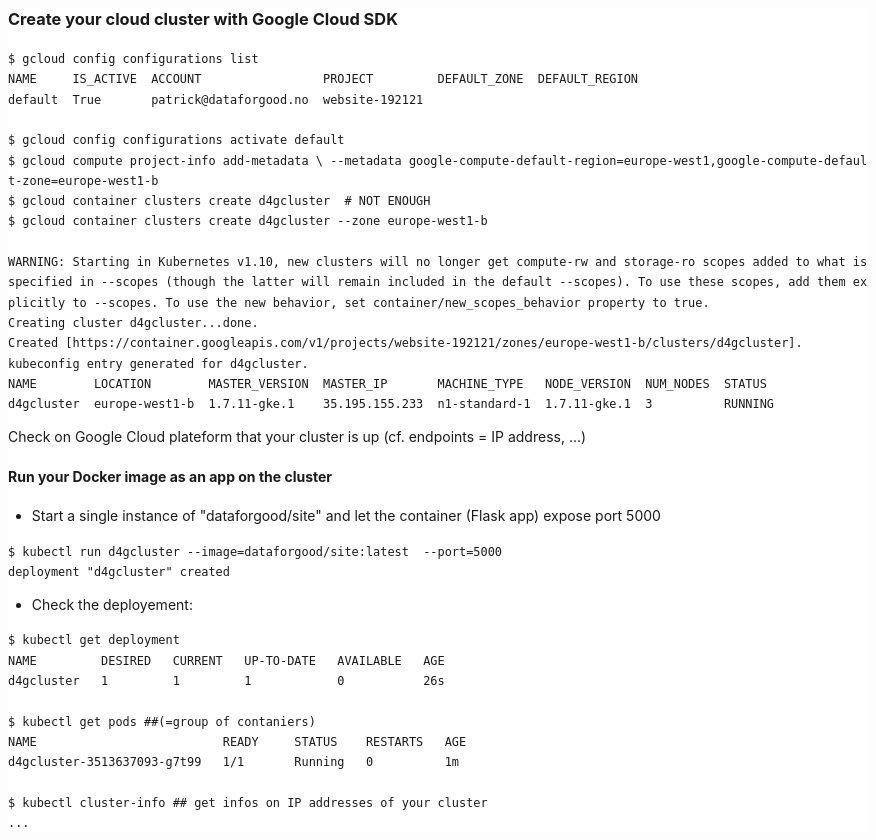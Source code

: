 

### Create your cloud cluster with Google Cloud SDK

```shell
$ gcloud config configurations list
NAME     IS_ACTIVE  ACCOUNT                 PROJECT         DEFAULT_ZONE  DEFAULT_REGION
default  True       patrick@dataforgood.no  website-192121

$ gcloud config configurations activate default
$ gcloud compute project-info add-metadata \ --metadata google-compute-default-region=europe-west1,google-compute-default-zone=europe-west1-b
$ gcloud container clusters create d4gcluster  # NOT ENOUGH
$ gcloud container clusters create d4gcluster --zone europe-west1-b

WARNING: Starting in Kubernetes v1.10, new clusters will no longer get compute-rw and storage-ro scopes added to what is specified in --scopes (though the latter will remain included in the default --scopes). To use these scopes, add them explicitly to --scopes. To use the new behavior, set container/new_scopes_behavior property to true.
Creating cluster d4gcluster...done.                                                                                                                                                                        
Created [https://container.googleapis.com/v1/projects/website-192121/zones/europe-west1-b/clusters/d4gcluster].
kubeconfig entry generated for d4gcluster.
NAME        LOCATION        MASTER_VERSION  MASTER_IP       MACHINE_TYPE   NODE_VERSION  NUM_NODES  STATUS
d4gcluster  europe-west1-b  1.7.11-gke.1    35.195.155.233  n1-standard-1  1.7.11-gke.1  3          RUNNING
```

Check on Google Cloud plateform that your cluster is up (cf. endpoints = IP address, ...)


#### Run your Docker image as an app on the cluster

* Start a single instance of "dataforgood/site" and let the container (Flask app) expose port 5000

```shell
$ kubectl run d4gcluster --image=dataforgood/site:latest  --port=5000
deployment "d4gcluster" created
```

* Check the deployement:

```shell
$ kubectl get deployment
NAME         DESIRED   CURRENT   UP-TO-DATE   AVAILABLE   AGE
d4gcluster   1         1         1            0           26s

$ kubectl get pods ##(=group of contaniers)
NAME                          READY     STATUS    RESTARTS   AGE
d4gcluster-3513637093-g7t99   1/1       Running   0          1m

$ kubectl cluster-info ## get infos on IP addresses of your cluster
...
```
